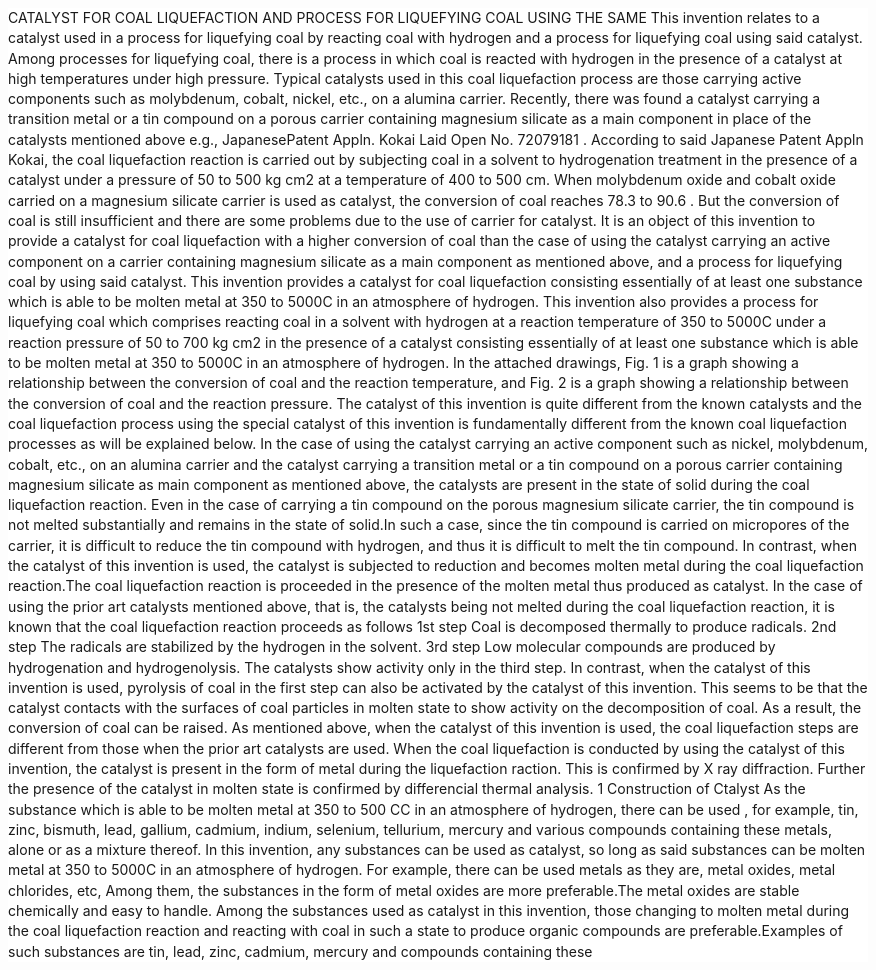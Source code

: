 CATALYST FOR COAL LIQUEFACTION AND PROCESS FOR LIQUEFYING COAL USING THE SAME This invention relates to a catalyst used in a process for liquefying coal by reacting coal with hydrogen and a process for liquefying coal using said catalyst. Among processes for liquefying coal, there is a process in which coal is reacted with hydrogen in the presence of a catalyst at high temperatures under high pressure. Typical catalysts used in this coal liquefaction process are those carrying active components such as molybdenum, cobalt, nickel, etc., on a alumina carrier. Recently, there was found a catalyst carrying a transition metal or a tin compound on a porous carrier containing magnesium silicate as a main component in place of the catalysts mentioned above e.g., JapanesePatent Appln. Kokai Laid Open No. 72079181 . According to said Japanese Patent Appln Kokai, the coal liquefaction reaction is carried out by subjecting coal in a solvent to hydrogenation treatment in the presence of a catalyst under a pressure of 50 to 500 kg cm2 at a temperature of 400 to 500 cm. When molybdenum oxide and cobalt oxide carried on a magnesium silicate carrier is used as catalyst, the conversion of coal reaches 78.3 to 90.6 . But the conversion of coal is still insufficient and there are some problems due to the use of carrier for catalyst. It is an object of this invention to provide a catalyst for coal liquefaction with a higher conversion of coal than the case of using the catalyst carrying an active component on a carrier containing magnesium silicate as a main component as mentioned above, and a process for liquefying coal by using said catalyst. This invention provides a catalyst for coal liquefaction consisting essentially of at least one substance which is able to be molten metal at 350 to 5000C in an atmosphere of hydrogen. This invention also provides a process for liquefying coal which comprises reacting coal in a solvent with hydrogen at a reaction temperature of 350 to 5000C under a reaction pressure of 50 to 700 kg cm2 in the presence of a catalyst consisting essentially of at least one substance which is able to be molten metal at 350 to 5000C in an atmosphere of hydrogen. In the attached drawings, Fig. 1 is a graph showing a relationship between the conversion of coal and the reaction temperature, and Fig. 2 is a graph showing a relationship between the conversion of coal and the reaction pressure. The catalyst of this invention is quite different from the known catalysts and the coal liquefaction process using the special catalyst of this invention is fundamentally different from the known coal liquefaction processes as will be explained below. In the case of using the catalyst carrying an active component such as nickel, molybdenum, cobalt, etc., on an alumina carrier and the catalyst carrying a transition metal or a tin compound on a porous carrier containing magnesium silicate as main component as mentioned above, the catalysts are present in the state of solid during the coal liquefaction reaction. Even in the case of carrying a tin compound on the porous magnesium silicate carrier, the tin compound is not melted substantially and remains in the state of solid.In such a case, since the tin compound is carried on micropores of the carrier, it is difficult to reduce the tin compound with hydrogen, and thus it is difficult to melt the tin compound. In contrast, when the catalyst of this invention is used, the catalyst is subjected to reduction and becomes molten metal during the coal liquefaction reaction.The coal liquefaction reaction is proceeded in the presence of the molten metal thus produced as catalyst. In the case of using the prior art catalysts mentioned above, that is, the catalysts being not melted during the coal liquefaction reaction, it is known that the coal liquefaction reaction proceeds as follows 1st step Coal is decomposed thermally to produce radicals. 2nd step The radicals are stabilized by the hydrogen in the solvent. 3rd step Low molecular compounds are produced by hydrogenation and hydrogenolysis. The catalysts show activity only in the third step. In contrast, when the catalyst of this invention is used, pyrolysis of coal in the first step can also be activated by the catalyst of this invention. This seems to be that the catalyst contacts with the surfaces of coal particles in molten state to show activity on the decomposition of coal. As a result, the conversion of coal can be raised. As mentioned above, when the catalyst of this invention is used, the coal liquefaction steps are different from those when the prior art catalysts are used. When the coal liquefaction is conducted by using the catalyst of this invention, the catalyst is present in the form of metal during the liquefaction raction. This is confirmed by X ray diffraction. Further the presence of the catalyst in molten state is confirmed by differencial thermal analysis. 1 Construction of Ctalyst As the substance which is able to be molten metal at 350 to 500 CC in an atmosphere of hydrogen, there can be used , for example, tin, zinc, bismuth, lead, gallium, cadmium, indium, selenium, tellurium, mercury and various compounds containing these metals, alone or as a mixture thereof. In this invention, any substances can be used as catalyst, so long as said substances can be molten metal at 350 to 5000C in an atmosphere of hydrogen. For example, there can be used metals as they are, metal oxides, metal chlorides, etc, Among them, the substances in the form of metal oxides are more preferable.The metal oxides are stable chemically and easy to handle. Among the substances used as catalyst in this invention, those changing to molten metal during the coal liquefaction reaction and reacting with coal in such a state to produce organic compounds are preferable.Examples of such substances are tin, lead, zinc, cadmium, mercury and compounds containing these